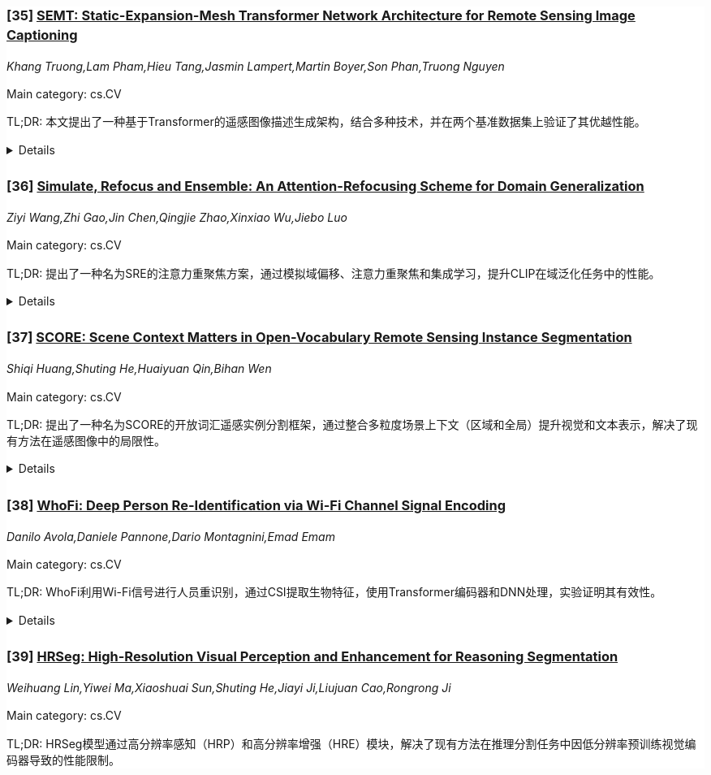 
### [35] [SEMT: Static-Expansion-Mesh Transformer Network Architecture for Remote Sensing Image Captioning](https://arxiv.org/abs/2507.12845)
*Khang Truong,Lam Pham,Hieu Tang,Jasmin Lampert,Martin Boyer,Son Phan,Truong Nguyen*

Main category: cs.CV

TL;DR: 本文提出了一种基于Transformer的遥感图像描述生成架构，结合多种技术，并在两个基准数据集上验证了其优越性能。


<details><summary>Details</summary></details>


### [36] [Simulate, Refocus and Ensemble: An Attention-Refocusing Scheme for Domain Generalization](https://arxiv.org/abs/2507.12851)
*Ziyi Wang,Zhi Gao,Jin Chen,Qingjie Zhao,Xinxiao Wu,Jiebo Luo*

Main category: cs.CV

TL;DR: 提出了一种名为SRE的注意力重聚焦方案，通过模拟域偏移、注意力重聚焦和集成学习，提升CLIP在域泛化任务中的性能。


<details><summary>Details</summary></details>


### [37] [SCORE: Scene Context Matters in Open-Vocabulary Remote Sensing Instance Segmentation](https://arxiv.org/abs/2507.12857)
*Shiqi Huang,Shuting He,Huaiyuan Qin,Bihan Wen*

Main category: cs.CV

TL;DR: 提出了一种名为SCORE的开放词汇遥感实例分割框架，通过整合多粒度场景上下文（区域和全局）提升视觉和文本表示，解决了现有方法在遥感图像中的局限性。


<details><summary>Details</summary></details>


### [38] [WhoFi: Deep Person Re-Identification via Wi-Fi Channel Signal Encoding](https://arxiv.org/abs/2507.12869)
*Danilo Avola,Daniele Pannone,Dario Montagnini,Emad Emam*

Main category: cs.CV

TL;DR: WhoFi利用Wi-Fi信号进行人员重识别，通过CSI提取生物特征，使用Transformer编码器和DNN处理，实验证明其有效性。


<details><summary>Details</summary></details>


### [39] [HRSeg: High-Resolution Visual Perception and Enhancement for Reasoning Segmentation](https://arxiv.org/abs/2507.12883)
*Weihuang Lin,Yiwei Ma,Xiaoshuai Sun,Shuting He,Jiayi Ji,Liujuan Cao,Rongrong Ji*

Main category: cs.CV

TL;DR: HRSeg模型通过高分辨率感知（HRP）和高分辨率增强（HRE）模块，解决了现有方法在推理分割任务中因低分辨率预训练视觉编码器导致的性能限制。
